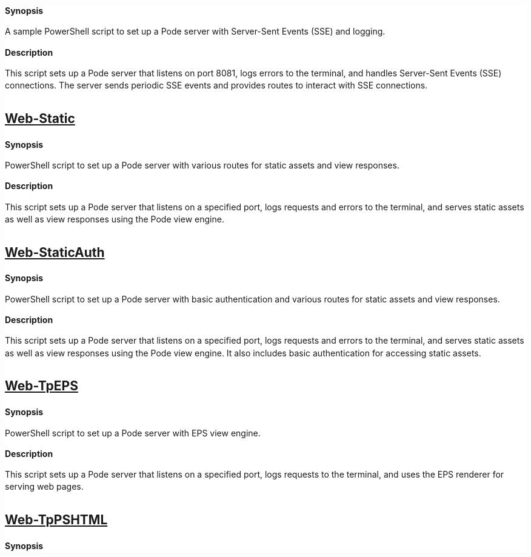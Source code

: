 **Synopsis**

A sample PowerShell script to set up a Pode server with Server-Sent Events (SSE) and logging.

**Description**

This script sets up a Pode server that listens on port 8081, logs errors to the terminal, and handles Server-Sent Events (SSE) connections. The server sends periodic SSE events and provides routes to interact with SSE connections.

## [Web-Static](https://github.com/Badgerati/Pode/blob/develop/examples/Web-Static.ps1)

**Synopsis**

PowerShell script to set up a Pode server with various routes for static assets and view responses.

**Description**

This script sets up a Pode server that listens on a specified port, logs requests and errors to the terminal,
and serves static assets as well as view responses using the Pode view engine.

## [Web-StaticAuth](https://github.com/Badgerati/Pode/blob/develop/examples/Web-StaticAuth.ps1)

**Synopsis**

PowerShell script to set up a Pode server with basic authentication and various routes for static assets and view responses.

**Description**

This script sets up a Pode server that listens on a specified port, logs requests and errors to the terminal,
and serves static assets as well as view responses using the Pode view engine. It also includes basic authentication
for accessing static assets.

## [Web-TpEPS](https://github.com/Badgerati/Pode/blob/develop/examples/Web-TpEPS.ps1)

**Synopsis**

PowerShell script to set up a Pode server with EPS view engine.

**Description**

This script sets up a Pode server that listens on a specified port, logs requests to the terminal,
and uses the EPS renderer for serving web pages.

## [Web-TpPSHTML](https://github.com/Badgerati/Pode/blob/develop/examples/Web-TpPSHTML.ps1)

**Synopsis**
